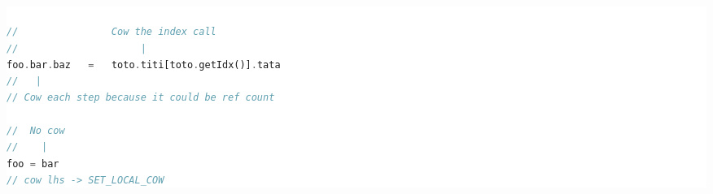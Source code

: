 ```rust

//                Cow the index call
//                     |
foo.bar.baz   =   toto.titi[toto.getIdx()].tata
//   |
// Cow each step because it could be ref count

//  No cow
//    |
foo = bar
// cow lhs -> SET_LOCAL_COW
```
